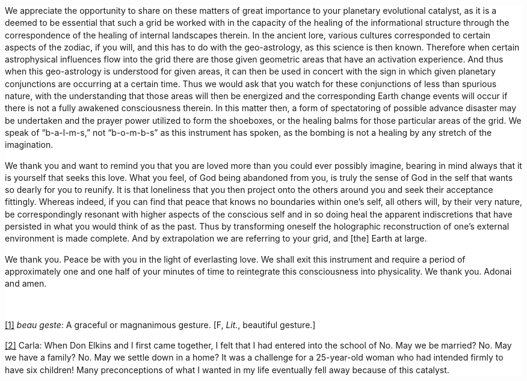 <p>We appreciate the opportunity to share on these matters of great importance to your planetary evolutional catalyst, as it is a deemed to be essential that such a grid be worked with in the capacity of the healing of the informational structure through the correspondence of the healing of internal landscapes therein. In the ancient lore, various cultures corresponded to certain aspects of the zodiac, if you will, and this has to do with the geo-astrology, as this science is then known. Therefore when certain astrophysical influences flow into the grid there are those given geometric areas that have an activation experience. And thus when this geo-astrology is understood for given areas, it can then be used in concert with the sign in which given planetary conjunctions are occurring at a certain time. Thus we would ask that you watch for these conjunctions of less than spurious nature, with the understanding that those areas will then be energized and the corresponding Earth change events will occur if there is not a fully awakened consciousness therein. In this matter then, a form of spectatoring of possible advance disaster may be undertaken and the prayer power utilized to form the shoeboxes, or the healing balms for those particular areas of the grid. We speak of “b-a-l-m-s,” not “b-o-m-b-s” as this instrument has spoken, as the bombing is not a healing by any stretch of the imagination.</p>
<p>We thank you and want to remind you that you are loved more than you could ever possibly imagine, bearing in mind always that it is yourself that seeks this love. What you feel, of God being abandoned from you, is truly the sense of God in the self that wants so dearly for you to reunify. It is that loneliness that you then project onto the others around you and seek their acceptance fittingly. Whereas indeed, if you can find that peace that knows no boundaries within one’s self, all others will, by their very nature, be correspondingly resonant with higher aspects of the conscious self and in so doing heal the apparent indiscretions that have persisted in what you would think of as the past. Thus by transforming oneself the holographic reconstruction of one’s external environment is made complete. And by extrapolation we are referring to your grid, and [the] Earth at large.</p>
<p>We thank you. Peace be with you in the light of everlasting love. We shall exit this instrument and require a period of approximately one and one half of your minutes of time to reintegrate this consciousness into physicality. We thank you. Adonai and amen.</p>
<p class="separator-left-33"> </p>
<p class="footnote"><a id="_ftn1" href="#_ftnref1" name="_ftn1">[1]</a> <em>beau geste</em>: A graceful or magnanimous gesture. [F, <em>Lit.</em>, beautiful gesture.]</p>
<p class="footnote"><a id="_ftn2" href="#_ftnref2" name="_ftn2">[2]</a> Carla: When Don Elkins and I first came together, I felt that I had entered into the school of No. May we be married? No. May we have a family? No. May we settle down in a home? It was a challenge for a 25-year-old woman who had intended firmly to have six children! Many preconceptions of what I wanted in my life eventually fell away because of this catalyst.</p>